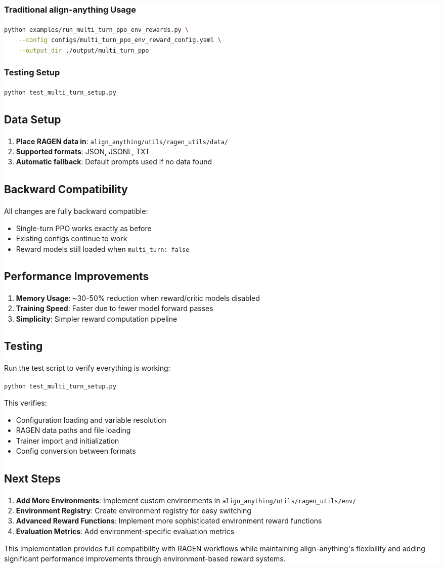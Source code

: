 ### Traditional align-anything Usage
```bash
python examples/run_multi_turn_ppo_env_rewards.py \
    --config configs/multi_turn_ppo_env_reward_config.yaml \
    --output_dir ./output/multi_turn_ppo
```

### Testing Setup
```bash
python test_multi_turn_setup.py
```

## Data Setup

1. **Place RAGEN data in**: `align_anything/utils/ragen_utils/data/`
2. **Supported formats**: JSON, JSONL, TXT
3. **Automatic fallback**: Default prompts used if no data found

## Backward Compatibility

All changes are fully backward compatible:
- Single-turn PPO works exactly as before
- Existing configs continue to work
- Reward models still loaded when `multi_turn: false`

## Performance Improvements

1. **Memory Usage**: ~30-50% reduction when reward/critic models disabled
2. **Training Speed**: Faster due to fewer model forward passes
3. **Simplicity**: Simpler reward computation pipeline

## Testing

Run the test script to verify everything is working:
```bash
python test_multi_turn_setup.py
```

This verifies:
- Configuration loading and variable resolution
- RAGEN data paths and file loading
- Trainer import and initialization
- Config conversion between formats

## Next Steps

1. **Add More Environments**: Implement custom environments in `align_anything/utils/ragen_utils/env/`
2. **Environment Registry**: Create environment registry for easy switching
3. **Advanced Reward Functions**: Implement more sophisticated environment reward functions
4. **Evaluation Metrics**: Add environment-specific evaluation metrics

This implementation provides full compatibility with RAGEN workflows while maintaining align-anything's flexibility and adding significant performance improvements through environment-based reward systems.
